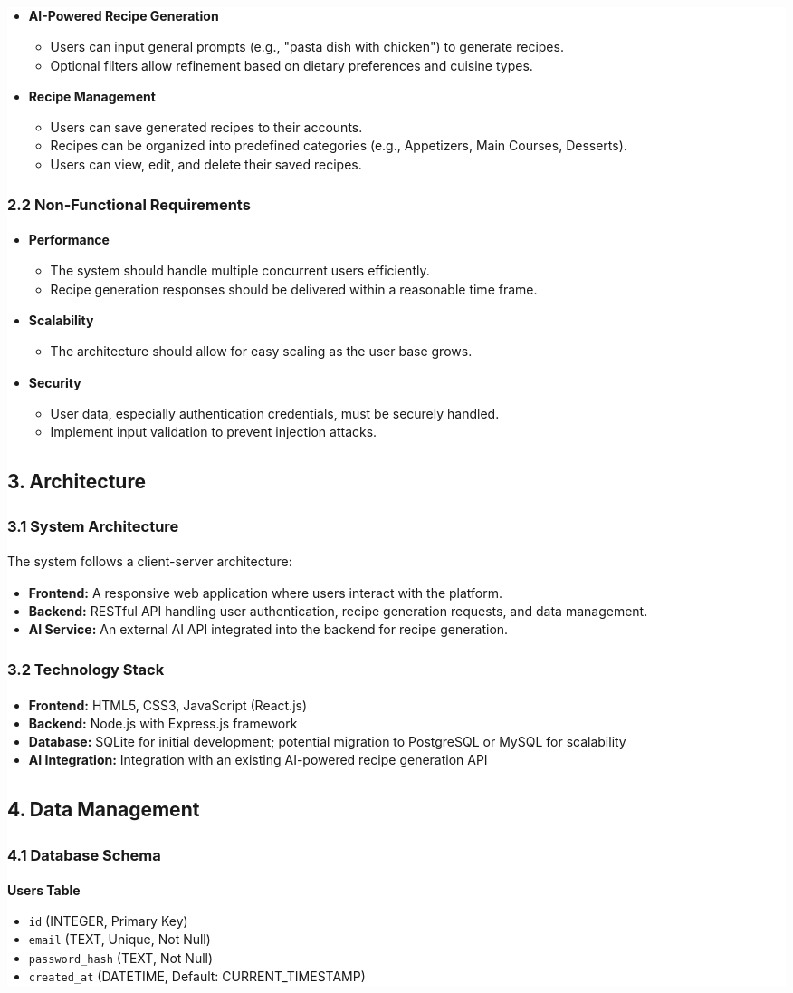 - **AI-Powered Recipe Generation**

  - Users can input general prompts (e.g., "pasta dish with chicken") to generate recipes.
  - Optional filters allow refinement based on dietary preferences and cuisine types.

- **Recipe Management**
  - Users can save generated recipes to their accounts.
  - Recipes can be organized into predefined categories (e.g., Appetizers, Main Courses, Desserts).
  - Users can view, edit, and delete their saved recipes.

### 2.2 Non-Functional Requirements

- **Performance**

  - The system should handle multiple concurrent users efficiently.
  - Recipe generation responses should be delivered within a reasonable time frame.

- **Scalability**

  - The architecture should allow for easy scaling as the user base grows.

- **Security**
  - User data, especially authentication credentials, must be securely handled.
  - Implement input validation to prevent injection attacks.

## 3. Architecture

### 3.1 System Architecture

The system follows a client-server architecture:

- **Frontend:** A responsive web application where users interact with the platform.
- **Backend:** RESTful API handling user authentication, recipe generation requests, and data management.
- **AI Service:** An external AI API integrated into the backend for recipe generation.

### 3.2 Technology Stack

- **Frontend:** HTML5, CSS3, JavaScript (React.js)
- **Backend:** Node.js with Express.js framework
- **Database:** SQLite for initial development; potential migration to PostgreSQL or MySQL for scalability
- **AI Integration:** Integration with an existing AI-powered recipe generation API

## 4. Data Management

### 4.1 Database Schema

**Users Table**

- `id` (INTEGER, Primary Key)
- `email` (TEXT, Unique, Not Null)
- `password_hash` (TEXT, Not Null)
- `created_at` (DATETIME, Default: CURRENT_TIMESTAMP)
